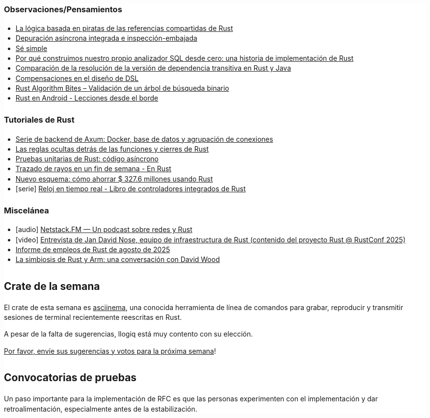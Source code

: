 ### Observaciones/Pensamientos
* [La lógica basada en piratas de las referencias compartidas de Rust](http://ais523.me.uk/blog/logic-of-shared-references.html)
* [Depuración asíncrona integrada e inspección-embajada](https://tweedegolf.nl/en/blog/161/embedded-async-debugging-and-inspect-embassy)
* [Sé simple](https://corrode.dev/blog/simple/)
* [Por qué construimos nuestro propio analizador SQL desde cero: una historia de implementación de Rust](https://www.databend.com/blog/category-engineering/2025-09-10-query-parser/)
* [Comparación de la resolución de la versión de dependencia transitiva en Rust y Java](https://blog.frankel.ch/dependency-version-resolution-rust-java/)
* [Compensaciones en el diseño de DSL](https://forgestream.idverse.com/blog/20250916-dsl-trade-offs/)
* [Rust Algorithm Bites – Validación de un árbol de búsqueda binario](https://d34dl0ck.me/rust-algorithm-bites-validate-bst/index.html)
* [Rust en Android - Lecciones desde el borde](https://greptime.com/blogs/2025-04-14-rust-in-android-edge-based-practice)

### Tutoriales de Rust
* [Serie de backend de Axum: Docker, base de datos y agrupación de conexiones](https://blog.0xshadow.dev/posts/backend-engineering-with-axum/axum-database-setup-using-docker/)
* [Las reglas ocultas detrás de las funciones y cierres de Rust](https://blog.cuongle.dev/p/the-hidden-rules-behind-rust-functions)
* [Pruebas unitarias de Rust: código asíncrono](https://jorgeortiz.dev/posts/rust_unit_testing_async_code/)
* [Trazado de rayos en un fin de semana - En Rust](https://buttondown.com/dabeaz/archive/new-video-ray-tracing-in-one-weekend-in-rust/)
* [Nuevo esquema: cómo ahorrar $ 327.6 millones usando Rust](https://newschematic.org/blog/how-to-save-327-6-million-using-rust/)
* [serie] [Reloj en tiempo real - Libro de controladores integrados de Rust](https://red.implrust.com/rtc/index.html)

### Miscelánea
* [audio] [Netstack.FM — Un podcast sobre redes y Rust](https://netstack.fm/#episode-5)
* [video] [Entrevista de Jan David Nose, equipo de infraestructura de Rust (contenido del proyecto Rust @ RustConf 2025)](https://www.youtube.com/watch?v=r7i-2wHtNjw)
* [Informe de empleos de Rust de agosto de 2025](https://filtra.io/rust/jobs-report/aug-25)
* [La simbiosis de Rust y Arm: una conversación con David Wood](https://filtra.io/rust/interviews/arm-sep-25)

## Crate de la semana

El crate de esta semana es [asciinema](https://crates.io/crates/asciinema), una conocida herramienta de línea de comandos para grabar, reproducir y transmitir sesiones de terminal recientemente reescritas en Rust.

A pesar de la falta de sugerencias, llogiq está muy contento con su elección.

[Por favor, envíe sus sugerencias y votos para la próxima semana][submit_crate]!

[submit_crate]: https://users.rust-lang.org/t/crate-of-the-week/2704

## Convocatorias de pruebas
Un paso importante para la implementación de RFC es que las personas experimenten con el
implementación y dar retroalimentación, especialmente antes de la estabilización.


[fusionado]: https://github.com/search?q=is%3Apr+org%3Arust-lang+is%3Amerged+merged%3A2025-09-09..2025-09-16
[calendario]: https://www.google.com/calendar/embed?src=apd9vmbc22egenmtu5l6c5jbfc%40group.calendar.google.com
[comunidad]: mailto:community-team@rust-lang.org